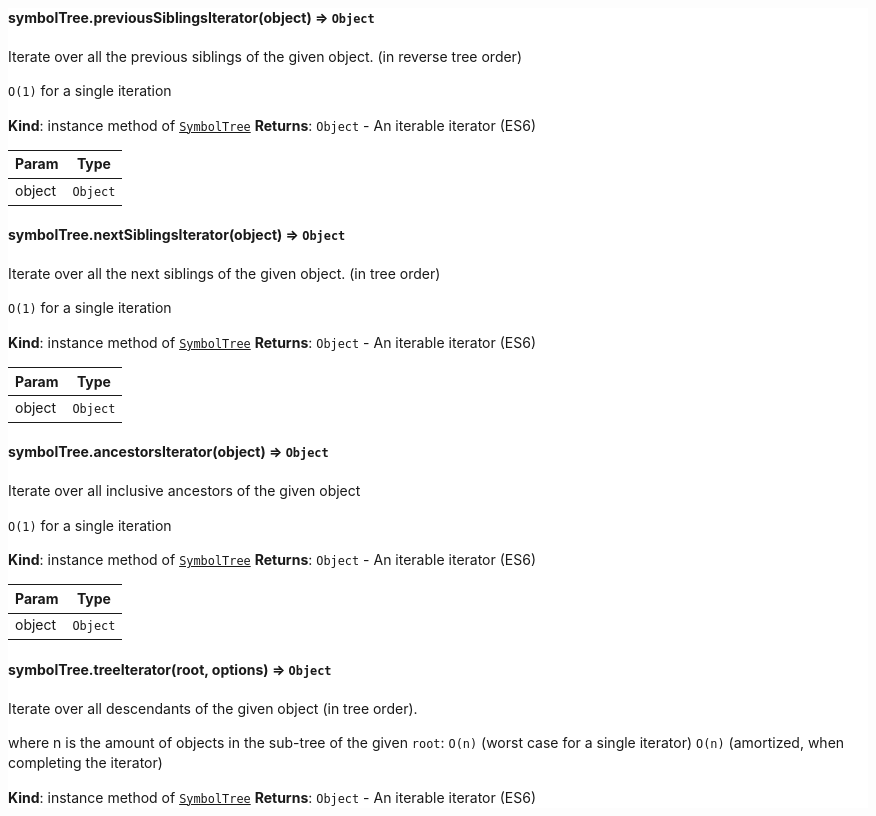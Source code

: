 <a name="module_symbol-tree--SymbolTree+previousSiblingsIterator"></a>
#### symbolTree.previousSiblingsIterator(object) ⇒ <code>Object</code>
Iterate over all the previous siblings of the given object. (in reverse tree order)

`O(1)` for a single iteration

**Kind**: instance method of <code>[SymbolTree](#exp_module_symbol-tree--SymbolTree)</code>
**Returns**: <code>Object</code> - An iterable iterator (ES6)

| Param | Type |
| --- | --- |
| object | <code>Object</code> |

<a name="module_symbol-tree--SymbolTree+nextSiblingsIterator"></a>
#### symbolTree.nextSiblingsIterator(object) ⇒ <code>Object</code>
Iterate over all the next siblings of the given object. (in tree order)

`O(1)` for a single iteration

**Kind**: instance method of <code>[SymbolTree](#exp_module_symbol-tree--SymbolTree)</code>
**Returns**: <code>Object</code> - An iterable iterator (ES6)

| Param | Type |
| --- | --- |
| object | <code>Object</code> |

<a name="module_symbol-tree--SymbolTree+ancestorsIterator"></a>
#### symbolTree.ancestorsIterator(object) ⇒ <code>Object</code>
Iterate over all inclusive ancestors of the given object

`O(1)` for a single iteration

**Kind**: instance method of <code>[SymbolTree](#exp_module_symbol-tree--SymbolTree)</code>
**Returns**: <code>Object</code> - An iterable iterator (ES6)

| Param | Type |
| --- | --- |
| object | <code>Object</code> |

<a name="module_symbol-tree--SymbolTree+treeIterator"></a>
#### symbolTree.treeIterator(root, options) ⇒ <code>Object</code>
Iterate over all descendants of the given object (in tree order).

where n is the amount of objects in the sub-tree of the given `root`:
`O(n)` (worst case for a single iterator)
`O(n)` (amortized, when completing the iterator)<br>

**Kind**: instance method of <code>[SymbolTree](#exp_module_symbol-tree--SymbolTree)</code>
**Returns**: <code>Object</code> - An iterable iterator (ES6)
